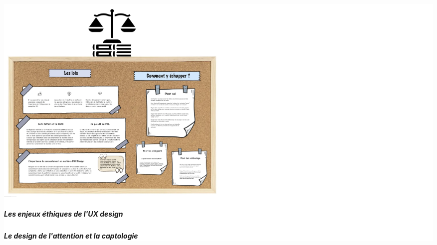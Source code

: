 <img src="./image2/t5.webp" width="50%">

##### Les enjeux éthiques de l'UX design

<video width="80%" controls>
  <source src="./image2/enjeux.mp4" type="video/mp4">
</video>

##### Le design de l'attention et la captologie

<video width="80%" controls>
  <source src="./image2/attention.mp4" type="video/mp4">
</video>
